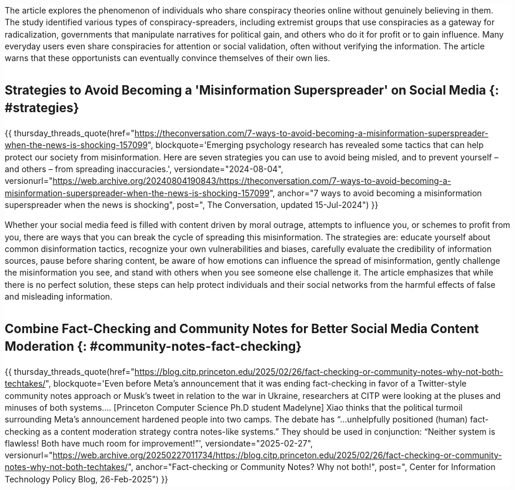 The article explores the phenomenon of individuals who share conspiracy theories online without genuinely believing in them. 
The study identified various types of conspiracy-spreaders, including extremist groups that use conspiracies as a gateway for radicalization, governments that manipulate narratives for political gain, and others who do it for profit or to gain influence. 
Many everyday users even share conspiracies for attention or social validation, often without verifying the information. 
The article warns that these opportunists can eventually convince themselves of their own lies.


## Strategies to Avoid Becoming a 'Misinformation Superspreader' on Social Media {: #strategies}
{{ thursday_threads_quote(href="https://theconversation.com/7-ways-to-avoid-becoming-a-misinformation-superspreader-when-the-news-is-shocking-157099",
 blockquote='Emerging psychology research has revealed some tactics that can help protect our society from misinformation. Here are seven strategies you can use to avoid being misled, and to prevent yourself – and others – from spreading inaccuracies.',
 versiondate="2024-08-04",
 versionurl="https://web.archive.org/20240804190843/https://theconversation.com/7-ways-to-avoid-becoming-a-misinformation-superspreader-when-the-news-is-shocking-157099",
 anchor="7 ways to avoid becoming a misinformation superspreader when the news is shocking",
 post=", The Conversation, updated 15-Jul-2024") }}

Whether your social media feed is filled with content driven by moral outrage, attempts to influence you, or schemes to profit from you, there are ways that you can break the cycle of spreading this misinformation. 
The strategies are: educate yourself about common disinformation tactics, recognize your own vulnerabilities and biases, carefully evaluate the credibility of information sources, pause before sharing content, be aware of how emotions can influence the spread of misinformation, gently challenge the misinformation you see, and stand with others when you see someone else challenge it. 
The article emphasizes that while there is no perfect solution, these steps can help protect individuals and their social networks from the harmful effects of false and misleading information.


## Combine Fact-Checking and Community Notes for Better Social Media Content Moderation {: #community-notes-fact-checking}
{{ thursday_threads_quote(href="https://blog.citp.princeton.edu/2025/02/26/fact-checking-or-community-notes-why-not-both-techtakes/",
 blockquote='Even before Meta’s announcement that it was ending fact-checking in favor of a Twitter-style community notes approach or Musk’s tweet in relation to the war in Ukraine, researchers at CITP were looking at the pluses and minuses of both systems.... [Princeton Computer Science Ph.D student Madelyne] Xiao thinks that the political turmoil surrounding Meta’s announcement hardened people into two camps. The debate has “…unhelpfully positioned (human) fact-checking as a content moderation strategy contra notes-like systems.” They should be used in conjunction: “Neither system is flawless! Both have much room for improvement!”',
 versiondate="2025-02-27",
 versionurl="https://web.archive.org/20250227011734/https://blog.citp.princeton.edu/2025/02/26/fact-checking-or-community-notes-why-not-both-techtakes/",
 anchor="Fact-checking or Community Notes? Why not both!",
 post=", Center for Information Technology Policy Blog, 26-Feb-2025") }}
